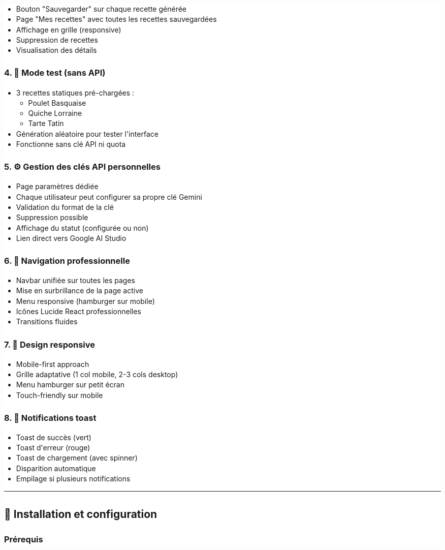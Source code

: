- Bouton "Sauvegarder" sur chaque recette générée
- Page "Mes recettes" avec toutes les recettes sauvegardées
- Affichage en grille (responsive)
- Suppression de recettes
- Visualisation des détails

### **4. 🧪 Mode test (sans API)**

- 3 recettes statiques pré-chargées :
  - Poulet Basquaise
  - Quiche Lorraine
  - Tarte Tatin
- Génération aléatoire pour tester l'interface
- Fonctionne sans clé API ni quota

### **5. ⚙️ Gestion des clés API personnelles**

- Page paramètres dédiée
- Chaque utilisateur peut configurer sa propre clé Gemini
- Validation du format de la clé
- Suppression possible
- Affichage du statut (configurée ou non)
- Lien direct vers Google AI Studio

### **6. 🧭 Navigation professionnelle**

- Navbar unifiée sur toutes les pages
- Mise en surbrillance de la page active
- Menu responsive (hamburger sur mobile)
- Icônes Lucide React professionnelles
- Transitions fluides

### **7. 📱 Design responsive**

- Mobile-first approach
- Grille adaptative (1 col mobile, 2-3 cols desktop)
- Menu hamburger sur petit écran
- Touch-friendly sur mobile

### **8. 🔔 Notifications toast**

- Toast de succès (vert)
- Toast d'erreur (rouge)
- Toast de chargement (avec spinner)
- Disparition automatique
- Empilage si plusieurs notifications

---

## 🚀 Installation et configuration

### **Prérequis**
